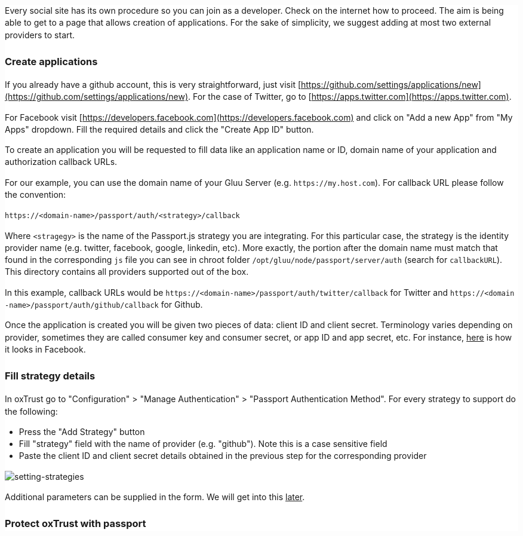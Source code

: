 Every social site has its own procedure so you can join as a developer. Check on the internet how to proceed. The aim is being able to get to a page that allows creation of applications. For the sake of simplicity, we suggest adding at most two external providers to start.

### Create applications

If you already have a github account, this is very straightforward, just visit [https://github.com/settings/applications/new](https://github.com/settings/applications/new). For the case of Twitter, go to [https://apps.twitter.com](https://apps.twitter.com).

For Facebook visit [https://developers.facebook.com](https://developers.facebook.com) and click on "Add a new App" from "My Apps" dropdown. Fill the required details and click the "Create App ID" button.

To create an application you will be requested to fill data like an application name or ID, domain name of your application and authorization callback URLs.

For our example, you can use the domain name of your Gluu Server (e.g. `https://my.host.com`). For callback URL please follow the convention:

```
https://<domain-name>/passport/auth/<strategy>/callback
```

Where `<stragegy>` is the name of the Passport.js strategy you are integrating. For this particular case, the strategy is the identity provider name (e.g. twitter, facebook, google, linkedin, etc). More exactly, the portion after the domain name must match that found in the corresponding `js` file you can see in chroot folder `/opt/gluu/node/passport/server/auth` (search for `callbackURL`). This directory contains all providers supported out of the box.

In this example, callback URLs would be `https://<domain-name>/passport/auth/twitter/callback` for Twitter and `https://<domain-name>/passport/auth/github/callback` for Github.

Once the application is created you will be given two pieces of data: client ID and client secret. Terminology varies depending on provider, sometimes they are called consumer key and consumer secret, or app ID and app secret, etc. For instance, [here](../img/user-authn/passport/fb-addurl.png) is how it looks in Facebook.

### Fill strategy details

In oxTrust go to "Configuration" > "Manage Authentication" > "Passport Authentication Method". For every strategy to support do the following:

- Press the "Add Strategy" button
- Fill "strategy" field with the name of provider (e.g. "github"). Note this is a case sensitive field
- Paste the client ID and client secret details obtained in the previous step for the corresponding provider

![setting-strategies](../img/user-authn/passport/setting-strategies.png)

Additional parameters can be supplied in the form. We will get into this [later](#altering-flow-behaviour).

### Protect oxTrust with passport
